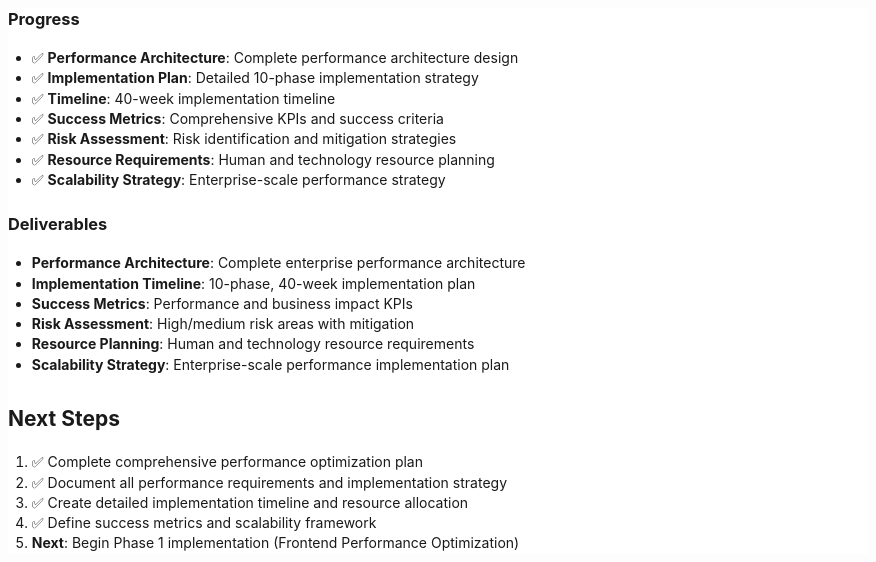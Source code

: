 ### Progress
- ✅ **Performance Architecture**: Complete performance architecture design
- ✅ **Implementation Plan**: Detailed 10-phase implementation strategy
- ✅ **Timeline**: 40-week implementation timeline
- ✅ **Success Metrics**: Comprehensive KPIs and success criteria
- ✅ **Risk Assessment**: Risk identification and mitigation strategies
- ✅ **Resource Requirements**: Human and technology resource planning
- ✅ **Scalability Strategy**: Enterprise-scale performance strategy

### Deliverables
- **Performance Architecture**: Complete enterprise performance architecture
- **Implementation Timeline**: 10-phase, 40-week implementation plan
- **Success Metrics**: Performance and business impact KPIs
- **Risk Assessment**: High/medium risk areas with mitigation
- **Resource Planning**: Human and technology resource requirements
- **Scalability Strategy**: Enterprise-scale performance implementation plan

## Next Steps
1. ✅ Complete comprehensive performance optimization plan
2. ✅ Document all performance requirements and implementation strategy
3. ✅ Create detailed implementation timeline and resource allocation
4. ✅ Define success metrics and scalability framework
5. **Next**: Begin Phase 1 implementation (Frontend Performance Optimization)
